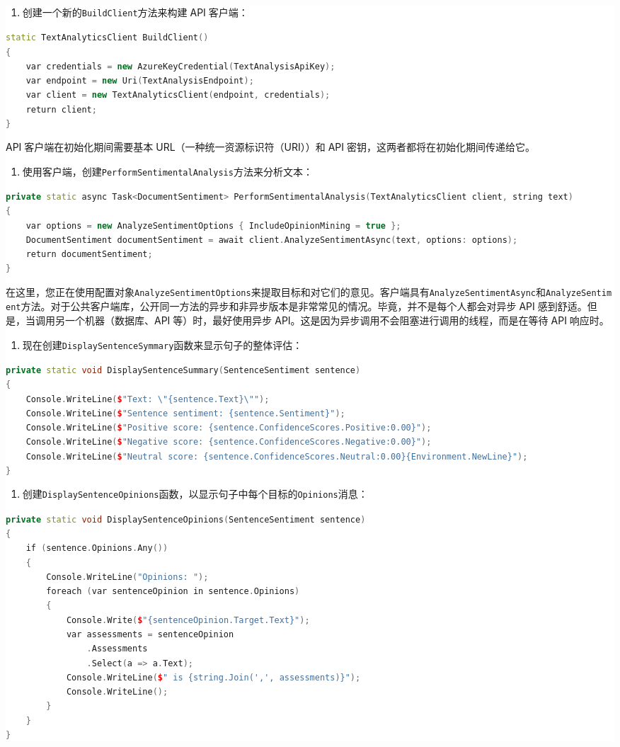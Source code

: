 1.  创建一个新的`BuildClient`方法来构建 API 客户端：

```cpp
static TextAnalyticsClient BuildClient()
{
    var credentials = new AzureKeyCredential(TextAnalysisApiKey);
    var endpoint = new Uri(TextAnalysisEndpoint);
    var client = new TextAnalyticsClient(endpoint, credentials);
    return client;
}
```

API 客户端在初始化期间需要基本 URL（一种统一资源标识符（URI））和 API 密钥，这两者都将在初始化期间传递给它。

1.  使用客户端，创建`PerformSentimentalAnalysis`方法来分析文本：

```cpp
private static async Task<DocumentSentiment> PerformSentimentalAnalysis(TextAnalyticsClient client, string text)
{
    var options = new AnalyzeSentimentOptions { IncludeOpinionMining = true };
    DocumentSentiment documentSentiment = await client.AnalyzeSentimentAsync(text, options: options);
    return documentSentiment;
}
```

在这里，您正在使用配置对象`AnalyzeSentimentOptions`来提取目标和对它们的意见。客户端具有`AnalyzeSentimentAsync`和`AnalyzeSentiment`方法。对于公共客户端库，公开同一方法的异步和非异步版本是非常常见的情况。毕竟，并不是每个人都会对异步 API 感到舒适。但是，当调用另一个机器（数据库、API 等）时，最好使用异步 API。这是因为异步调用不会阻塞进行调用的线程，而是在等待 API 响应时。

1.  现在创建`DisplaySentenceSymmary`函数来显示句子的整体评估：

```cpp
private static void DisplaySentenceSummary(SentenceSentiment sentence)
{
    Console.WriteLine($"Text: \"{sentence.Text}\"");
    Console.WriteLine($"Sentence sentiment: {sentence.Sentiment}");
    Console.WriteLine($"Positive score: {sentence.ConfidenceScores.Positive:0.00}");
    Console.WriteLine($"Negative score: {sentence.ConfidenceScores.Negative:0.00}");
    Console.WriteLine($"Neutral score: {sentence.ConfidenceScores.Neutral:0.00}{Environment.NewLine}");
}
```

1.  创建`DisplaySentenceOpinions`函数，以显示句子中每个目标的`Opinions`消息：

```cpp
private static void DisplaySentenceOpinions(SentenceSentiment sentence)
{
    if (sentence.Opinions.Any())
    {
        Console.WriteLine("Opinions: ");
        foreach (var sentenceOpinion in sentence.Opinions)
        {
            Console.Write($"{sentenceOpinion.Target.Text}");
            var assessments = sentenceOpinion
                .Assessments
                .Select(a => a.Text);
            Console.WriteLine($" is {string.Join(',', assessments)}");
            Console.WriteLine();
        }
    }
}
```
